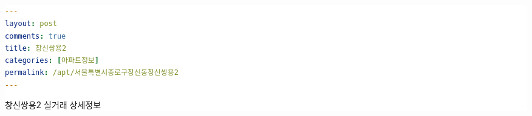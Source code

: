 ```yaml
---
layout: post
comments: true
title: 창신쌍용2
categories: [아파트정보]
permalink: /apt/서울특별시종로구창신동창신쌍용2
---
```


창신쌍용2 실거래 상세정보

<script type="text/javascript">
  google.charts.load('current', {'packages':['line', 'corechart']});
  google.charts.setOnLoadCallback(drawChart);

  function drawChart() {
    var data = new google.visualization.DataTable();
    data.addColumn('date', '거래일');
    data.addColumn('number', "매매");
    data.addColumn('number', "전세");
    data.addColumn('number', "전매");
